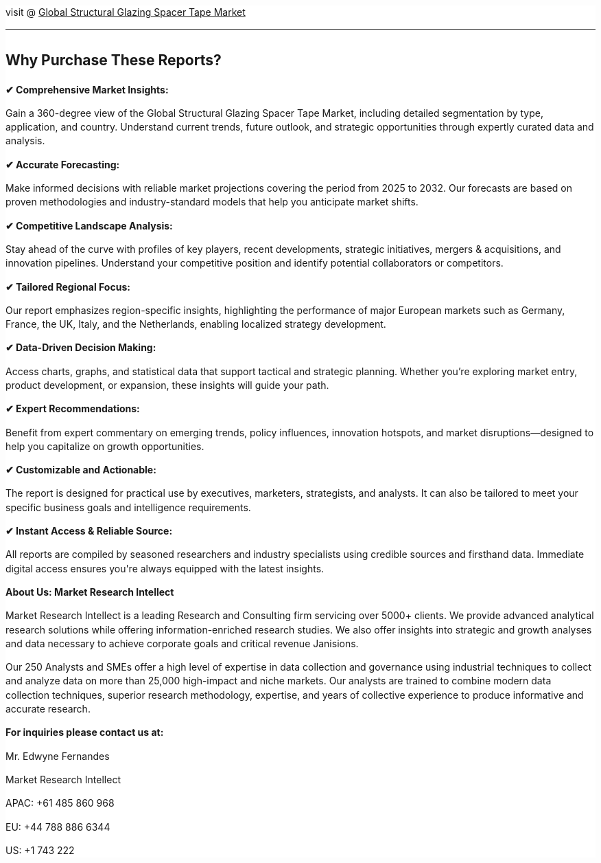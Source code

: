 visit&nbsp;@</strong>&nbsp;</span><span class="font-[700]"><a href="https://www.marketresearchintellect.com/product/global-structural-glazing-spacer-tape-market/?utm_source=Linkedin&utm_medium=019" target="_blank" data-tracking-control-name="article-ssr-frontend-pulse_little-text-block" data-tracking-will-navigate="" data-test-link="">Global Structural Glazing Spacer Tape Market</a></span></p></blockquote><hr /><h2>Why Purchase These Reports?</h2><p><strong>✔ Comprehensive Market Insights:</strong></p><p>Gain a 360-degree view of the Global Structural Glazing Spacer Tape Market, including detailed segmentation by type, application, and country. Understand current trends, future outlook, and strategic opportunities through expertly curated data and analysis.</p><p><strong>✔ Accurate Forecasting:</strong></p><p>Make informed decisions with reliable market projections covering the period from 2025 to 2032. Our forecasts are based on proven methodologies and industry-standard models that help you anticipate market shifts.</p><p><strong>✔ Competitive Landscape Analysis:</strong></p><p>Stay ahead of the curve with profiles of key players, recent developments, strategic initiatives, mergers &amp; acquisitions, and innovation pipelines. Understand your competitive position and identify potential collaborators or competitors.</p><p><strong>✔ Tailored Regional Focus:</strong></p><p>Our report emphasizes region-specific insights, highlighting the performance of major European markets such as Germany, France, the UK, Italy, and the Netherlands, enabling localized strategy development.</p><p><strong>✔ Data-Driven Decision Making:</strong></p><p>Access charts, graphs, and statistical data that support tactical and strategic planning. Whether you&rsquo;re exploring market entry, product development, or expansion, these insights will guide your path.</p><p><strong>✔ Expert Recommendations:</strong></p><p>Benefit from expert commentary on emerging trends, policy influences, innovation hotspots, and market disruptions&mdash;designed to help you capitalize on growth opportunities.</p><p><strong>✔ Customizable and Actionable:</strong></p><p>The report is designed for practical use by executives, marketers, strategists, and analysts. It can also be tailored to meet your specific business goals and intelligence requirements.</p><p><strong>✔ Instant Access &amp; Reliable Source:</strong></p><p>All reports are compiled by seasoned researchers and industry specialists using credible sources and firsthand data. Immediate digital access ensures you're always equipped with the latest insights.</p><p><strong><span class="font-[700]">About Us: Market Research Intellect</span></strong></p><p><span class="">Market Research Intellect is a leading Research and Consulting firm servicing over 5000+ clients. We provide advanced analytical research solutions while offering information-enriched research studies.&nbsp;</span>We also offer insights into strategic and growth analyses and data necessary to achieve corporate goals and critical revenue Janisions.</p><p><span class="">Our 250 Analysts and SMEs offer a high level of expertise in data collection and governance using industrial techniques to collect and analyze data on more than 25,000 high-impact and niche markets. Our analysts are trained to combine modern data collection techniques, superior research methodology, expertise, and years of collective experience to produce informative and accurate research.</span></p><p><strong>For inquiries please contact us at:</strong></p><p>Mr. Edwyne Fernandes</p><p>Market Research Intellect</p><p>APAC: +61 485 860 968</p><p>EU: +44 788 886 6344</p><p>US: +1 743 222